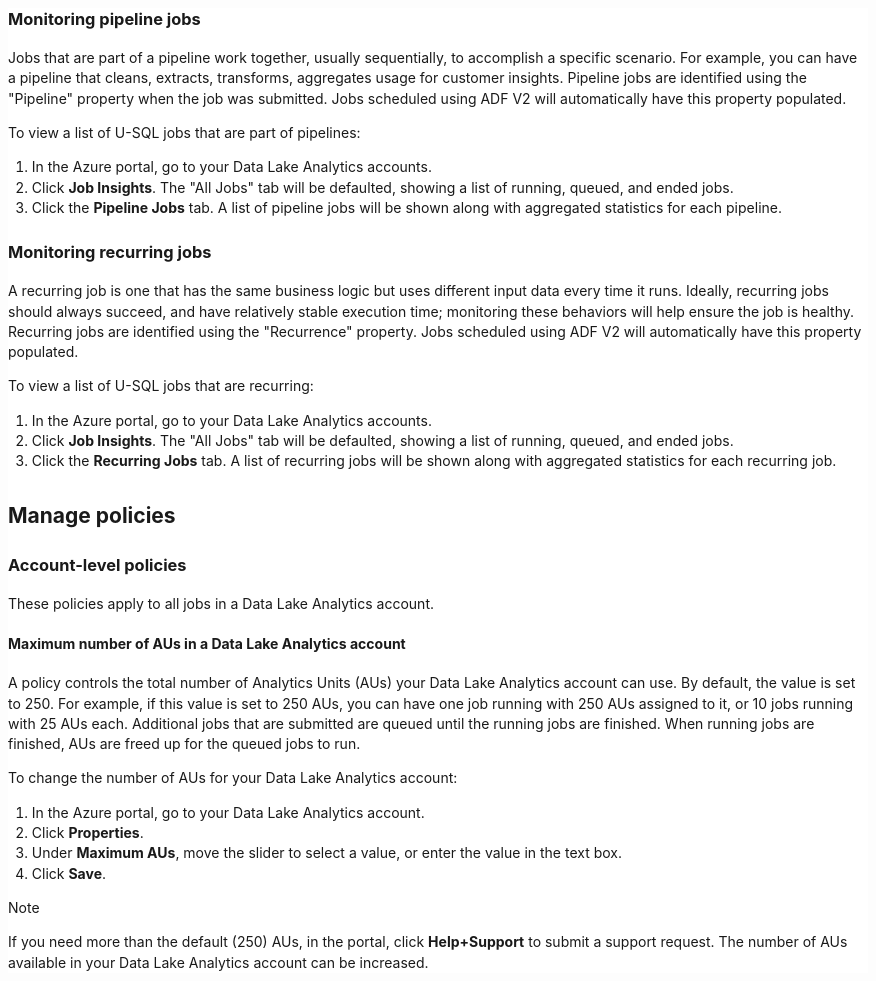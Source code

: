 ### Monitoring pipeline jobs
Jobs that are part of a pipeline work together, usually sequentially, to accomplish a specific scenario. For example, you can have a pipeline that cleans, extracts, transforms, aggregates usage for customer insights. Pipeline jobs are identified using the "Pipeline" property when the job was submitted. Jobs scheduled using ADF V2 will automatically have this property populated. 

To view a list of U-SQL jobs that are part of pipelines: 

1. In the Azure portal, go to your Data Lake Analytics accounts.
2. Click **Job Insights**. The "All Jobs" tab will be defaulted, showing a list of running, queued, and ended jobs.
3. Click the **Pipeline Jobs** tab. A list of pipeline jobs will be shown along with aggregated statistics for each pipeline.

### Monitoring recurring jobs
A recurring job is one that has the same business logic but uses different input data every time it runs. Ideally, recurring jobs should always succeed, and have relatively stable execution time; monitoring these behaviors will help ensure the job is healthy. Recurring jobs are identified using the "Recurrence" property. Jobs scheduled using ADF V2 will automatically have this property populated.

To view a list of U-SQL jobs that are recurring: 

1. In the Azure portal, go to your Data Lake Analytics accounts.
2. Click **Job Insights**. The "All Jobs" tab will be defaulted, showing a list of running, queued, and ended jobs.
3. Click the **Recurring Jobs** tab. A list of recurring jobs will be shown along with aggregated statistics for each recurring job.

## Manage policies

### Account-level policies

These policies apply to all jobs in a Data Lake Analytics account.

#### Maximum number of AUs in a Data Lake Analytics account
A policy controls the total number of Analytics Units (AUs) your Data Lake Analytics account can use. By default, the value is set to 250. For example, if this value is set to 250 AUs, you can have one job running with 250 AUs assigned to it, or 10 jobs running with 25 AUs each. Additional jobs that are submitted are queued until the running jobs are finished. When running jobs are finished, AUs are freed up for the queued jobs to run.

To change the number of AUs for your Data Lake Analytics account:

1. In the Azure portal, go to your Data Lake Analytics account.
2. Click **Properties**.
3. Under **Maximum AUs**, move the slider to select a value, or enter the value in the text box. 
4. Click **Save**.

> [!NOTE]
> If you need more than the default (250) AUs, in the portal, click **Help+Support** to submit a support request. The number of AUs available in your Data Lake Analytics account can be increased.
>
